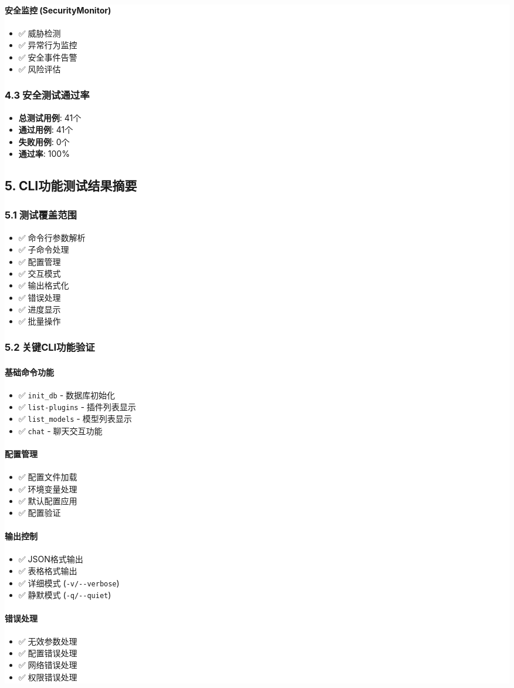 #### 安全监控 (SecurityMonitor)
- ✅ 威胁检测
- ✅ 异常行为监控
- ✅ 安全事件告警
- ✅ 风险评估

### 4.3 安全测试通过率
- **总测试用例**: 41个
- **通过用例**: 41个
- **失败用例**: 0个
- **通过率**: 100%

## 5. CLI功能测试结果摘要

### 5.1 测试覆盖范围
- ✅ 命令行参数解析
- ✅ 子命令处理
- ✅ 配置管理
- ✅ 交互模式
- ✅ 输出格式化
- ✅ 错误处理
- ✅ 进度显示
- ✅ 批量操作

### 5.2 关键CLI功能验证

#### 基础命令功能
- ✅ `init_db` - 数据库初始化
- ✅ `list-plugins` - 插件列表显示
- ✅ `list_models` - 模型列表显示
- ✅ `chat` - 聊天交互功能

#### 配置管理
- ✅ 配置文件加载
- ✅ 环境变量处理
- ✅ 默认配置应用
- ✅ 配置验证

#### 输出控制
- ✅ JSON格式输出
- ✅ 表格格式输出
- ✅ 详细模式 (`-v/--verbose`)
- ✅ 静默模式 (`-q/--quiet`)

#### 错误处理
- ✅ 无效参数处理
- ✅ 配置错误处理
- ✅ 网络错误处理
- ✅ 权限错误处理
